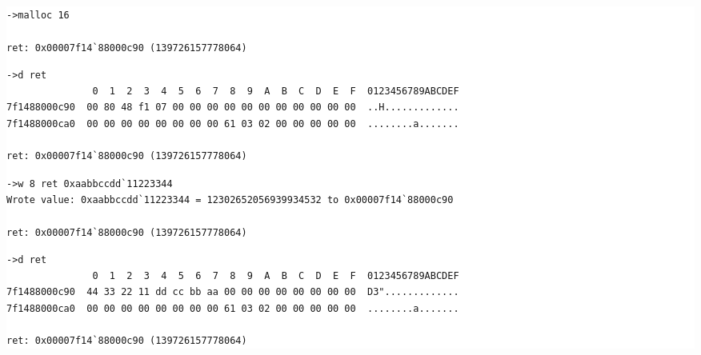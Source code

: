 ```
->malloc 16

ret: 0x00007f14`88000c90 (139726157778064)
```
```
->d ret
               0  1  2  3  4  5  6  7  8  9  A  B  C  D  E  F  0123456789ABCDEF
7f1488000c90  00 80 48 f1 07 00 00 00 00 00 00 00 00 00 00 00  ..H.............
7f1488000ca0  00 00 00 00 00 00 00 00 61 03 02 00 00 00 00 00  ........a.......

ret: 0x00007f14`88000c90 (139726157778064)
```
```
->w 8 ret 0xaabbccdd`11223344
Wrote value: 0xaabbccdd`11223344 = 12302652056939934532 to 0x00007f14`88000c90

ret: 0x00007f14`88000c90 (139726157778064)
```
```
->d ret
               0  1  2  3  4  5  6  7  8  9  A  B  C  D  E  F  0123456789ABCDEF
7f1488000c90  44 33 22 11 dd cc bb aa 00 00 00 00 00 00 00 00  D3".............
7f1488000ca0  00 00 00 00 00 00 00 00 61 03 02 00 00 00 00 00  ........a.......

ret: 0x00007f14`88000c90 (139726157778064)
```
